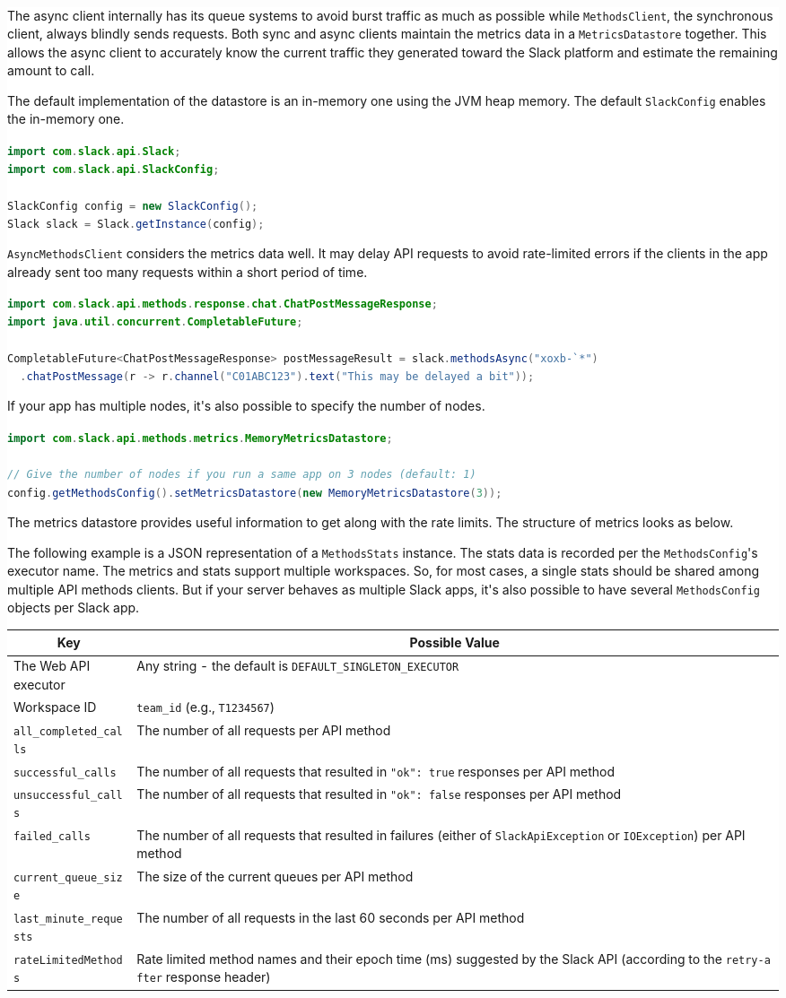 The async client internally has its queue systems to avoid burst traffic as much as possible while `MethodsClient`, the synchronous client, always blindly sends requests. Both sync and async clients maintain the metrics data in a `MetricsDatastore` together. This allows the async client to accurately know the current traffic they generated toward the Slack platform and estimate the remaining amount to call.

The default implementation of the datastore is an in-memory one using the JVM heap memory. The default `SlackConfig` enables the in-memory one. 

```java
import com.slack.api.Slack;
import com.slack.api.SlackConfig;

SlackConfig config = new SlackConfig();
Slack slack = Slack.getInstance(config);
```

`AsyncMethodsClient` considers the metrics data well. It may delay API requests to avoid rate-limited errors if the clients in the app already sent too many requests within a short period of time.

```java
import com.slack.api.methods.response.chat.ChatPostMessageResponse;
import java.util.concurrent.CompletableFuture;

CompletableFuture<ChatPostMessageResponse> postMessageResult = slack.methodsAsync("xoxb-`*")
  .chatPostMessage(r -> r.channel("C01ABC123").text("This may be delayed a bit"));
```

If your app has multiple nodes, it's also possible to specify the number of nodes.

```java
import com.slack.api.methods.metrics.MemoryMetricsDatastore;

// Give the number of nodes if you run a same app on 3 nodes (default: 1)
config.getMethodsConfig().setMetricsDatastore(new MemoryMetricsDatastore(3));
```

The metrics datastore provides useful information to get along with the rate limits. The structure of metrics looks as below. 

The following example is a JSON representation of a `MethodsStats` instance. The stats data is recorded per the `MethodsConfig`'s executor name. The metrics and stats support multiple workspaces. So, for most cases, a single stats should be shared among multiple API methods clients. But if your server behaves as multiple Slack apps, it's also possible to have several `MethodsConfig` objects per Slack app.

|Key|Possible Value|
|-|-|
|The Web API executor|Any string - the default is `DEFAULT_SINGLETON_EXECUTOR`|
|Workspace ID|`team_id` (e.g., `T1234567`)|
|`all_completed_calls`|The number of all requests per API method|
|`successful_calls`|The number of all requests that resulted in `"ok": true` responses per API method|
|`unsuccessful_calls`|The number of all requests that resulted in `"ok": false` responses per API method|
|`failed_calls`|The number of all requests that resulted in failures (either of `SlackApiException` or `IOException`) per API method|
|`current_queue_size`|The size of the current queues per API method|
|`last_minute_requests`|The number of all requests in the last 60 seconds per API method|
|`rateLimitedMethods`|Rate limited method names and their epoch time (ms) suggested by the Slack API (according to the `retry-after` response header)|
